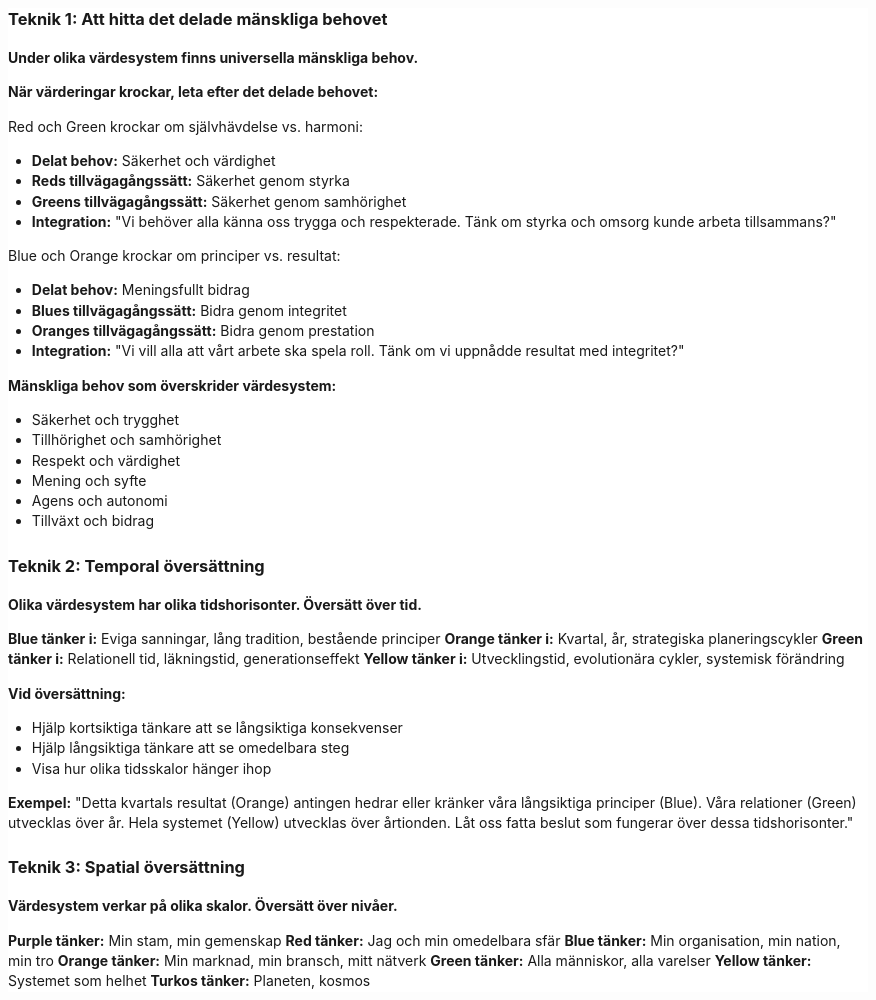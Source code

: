 ### Teknik 1: Att hitta det delade mänskliga behovet

**Under olika värdesystem finns universella mänskliga behov.**

**När värderingar krockar, leta efter det delade behovet:**

Red och Green krockar om självhävdelse vs. harmoni:
- **Delat behov:** Säkerhet och värdighet
- **Reds tillvägagångssätt:** Säkerhet genom styrka
- **Greens tillvägagångssätt:** Säkerhet genom samhörighet
- **Integration:** "Vi behöver alla känna oss trygga och respekterade. Tänk om styrka och omsorg kunde arbeta tillsammans?"

Blue och Orange krockar om principer vs. resultat:
- **Delat behov:** Meningsfullt bidrag
- **Blues tillvägagångssätt:** Bidra genom integritet
- **Oranges tillvägagångssätt:** Bidra genom prestation
- **Integration:** "Vi vill alla att vårt arbete ska spela roll. Tänk om vi uppnådde resultat med integritet?"

**Mänskliga behov som överskrider värdesystem:**
- Säkerhet och trygghet
- Tillhörighet och samhörighet
- Respekt och värdighet
- Mening och syfte
- Agens och autonomi
- Tillväxt och bidrag

### Teknik 2: Temporal översättning

**Olika värdesystem har olika tidshorisonter. Översätt över tid.**

**Blue tänker i:** Eviga sanningar, lång tradition, bestående principer
**Orange tänker i:** Kvartal, år, strategiska planeringscykler
**Green tänker i:** Relationell tid, läkningstid, generationseffekt
**Yellow tänker i:** Utvecklingstid, evolutionära cykler, systemisk förändring

**Vid översättning:**
- Hjälp kortsiktiga tänkare att se långsiktiga konsekvenser
- Hjälp långsiktiga tänkare att se omedelbara steg
- Visa hur olika tidsskalor hänger ihop

**Exempel:**
"Detta kvartals resultat (Orange) antingen hedrar eller kränker våra långsiktiga principer (Blue). Våra relationer (Green) utvecklas över år. Hela systemet (Yellow) utvecklas över årtionden. Låt oss fatta beslut som fungerar över dessa tidshorisonter."

### Teknik 3: Spatial översättning

**Värdesystem verkar på olika skalor. Översätt över nivåer.**

**Purple tänker:** Min stam, min gemenskap
**Red tänker:** Jag och min omedelbara sfär
**Blue tänker:** Min organisation, min nation, min tro
**Orange tänker:** Min marknad, min bransch, mitt nätverk
**Green tänker:** Alla människor, alla varelser
**Yellow tänker:** Systemet som helhet
**Turkos tänker:** Planeten, kosmos
